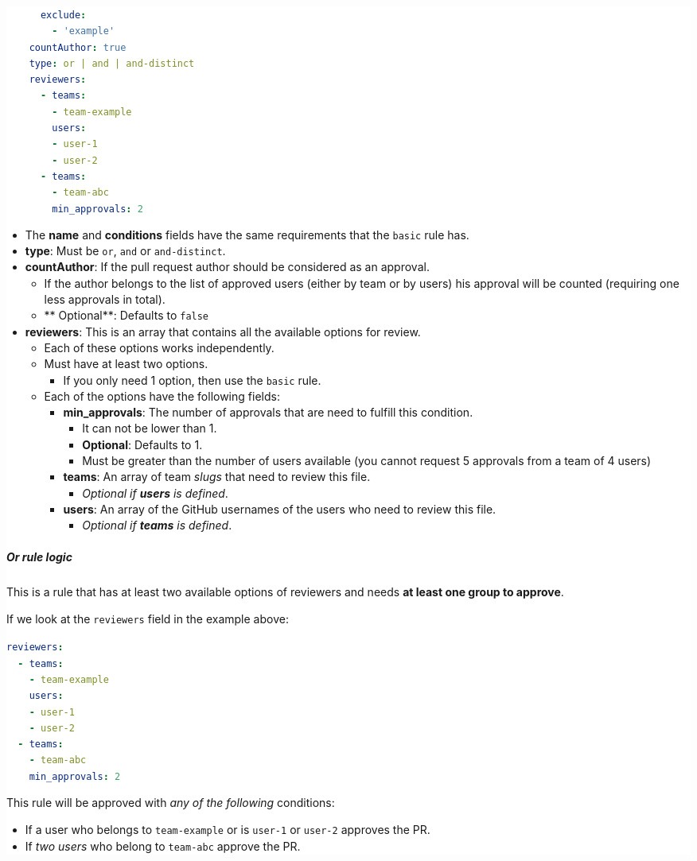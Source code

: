 ```yaml
      exclude: 
        - 'example'
    countAuthor: true
    type: or | and | and-distinct
    reviewers:
      - teams:
        - team-example
        users:
        - user-1
        - user-2
      - teams:
        - team-abc
        min_approvals: 2
```
- The **name** and **conditions** fields have the same requirements that the `basic` rule has.
- **type**: Must be `or`, `and` or `and-distinct`.
- **countAuthor**: If the pull request author should be considered as an approval.
	- If the author belongs to the list of approved users (either by team or by users) his approval will be counted (requiring one less approvals in total).
	- ** Optional**: Defaults to `false`
- **reviewers**: This is an array that contains all the available options for review.
	- Each of these options works independently.
	- Must have at least two options.
		- If you only need 1 option, then use the `basic` rule.
	- Each of the options have the following fields:
		- **min_approvals**: The number of approvals that are need to fulfill this condition.
			- It can not be lower than 1.
			- **Optional**: Defaults to 1.
			- Must be greater than the number of users available (you cannot request 5 approvals from a team of 4 users)
		- **teams**: An array of team *slugs* that need to review this file.
			- *Optional if **users** is defined*.
		- **users**: An array of the GitHub usernames of the users who need to review this file. 
			- *Optional if **teams** is defined*.
##### Or rule logic
This is a rule that has at least two available options of reviewers and needs **at least one group to approve**.

If we look at the `reviewers` field in the example above:
```yaml
reviewers:
  - teams:
    - team-example
    users:
    - user-1
    - user-2
  - teams:
    - team-abc
    min_approvals: 2
```
This rule will be approved with *any of the following* conditions:
- If a user who belongs to `team-example` or is `user-1` or `user-2` approves the PR.
- If *two users* who belong to `team-abc` approve the PR.
